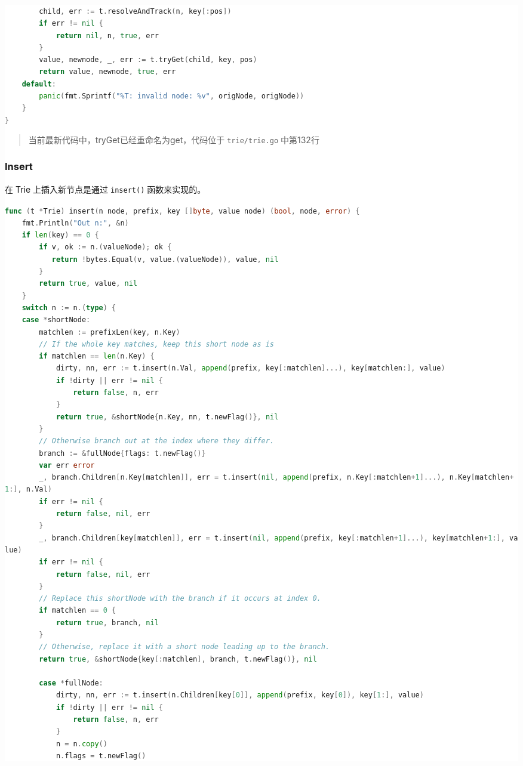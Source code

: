 ```go
		child, err := t.resolveAndTrack(n, key[:pos])
		if err != nil {
			return nil, n, true, err
		}
		value, newnode, _, err := t.tryGet(child, key, pos)
		return value, newnode, true, err
	default:
		panic(fmt.Sprintf("%T: invalid node: %v", origNode, origNode))
	}
}
```
> 当前最新代码中，tryGet已经重命名为get，代码位于 `trie/trie.go` 中第132行

### Insert
在 Trie 上插入新节点是通过 `insert()` 函数来实现的。
```go
func (t *Trie) insert(n node, prefix, key []byte, value node) (bool, node, error) {
    fmt.Println("Out n:", &n)
    if len(key) == 0 {
        if v, ok := n.(valueNode); ok {
           return !bytes.Equal(v, value.(valueNode)), value, nil
        }
        return true, value, nil
    }
    switch n := n.(type) {
    case *shortNode:
        matchlen := prefixLen(key, n.Key)
        // If the whole key matches, keep this short node as is
        if matchlen == len(n.Key) {
            dirty, nn, err := t.insert(n.Val, append(prefix, key[:matchlen]...), key[matchlen:], value)
            if !dirty || err != nil {
                return false, n, err
            }
            return true, &shortNode{n.Key, nn, t.newFlag()}, nil
        }
        // Otherwise branch out at the index where they differ.
        branch := &fullNode{flags: t.newFlag()}
        var err error
        _, branch.Children[n.Key[matchlen]], err = t.insert(nil, append(prefix, n.Key[:matchlen+1]...), n.Key[matchlen+1:], n.Val)
        if err != nil {
            return false, nil, err
        }
        _, branch.Children[key[matchlen]], err = t.insert(nil, append(prefix, key[:matchlen+1]...), key[matchlen+1:], value)
        if err != nil {
            return false, nil, err
        }
        // Replace this shortNode with the branch if it occurs at index 0.
        if matchlen == 0 {
            return true, branch, nil
        }
        // Otherwise, replace it with a short node leading up to the branch.
        return true, &shortNode{key[:matchlen], branch, t.newFlag()}, nil
    
        case *fullNode:
            dirty, nn, err := t.insert(n.Children[key[0]], append(prefix, key[0]), key[1:], value)
            if !dirty || err != nil {
                return false, n, err
            }
            n = n.copy()
            n.flags = t.newFlag()
```